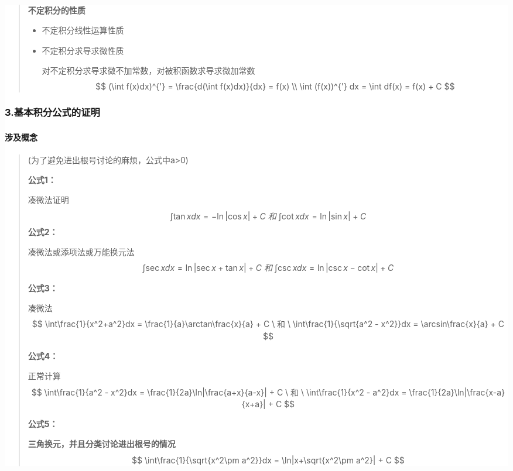 

> **不定积分的性质**
>
> * 不定积分线性运算性质
>
> * 不定积分求导求微性质
>
>   对不定积分求导求微不加常数，对被积函数求导求微加常数
>   $$
>   (\int f(x)dx)^{'} = \frac{d(\int f(x)dx)}{dx} = f(x) \\
>   \int (f(x))^{'} dx = \int df(x) = f(x) + C
>   $$



### 3.基本积分公式的证明

#### 涉及概念

> (为了避免进出根号讨论的麻烦，公式中a>0)
>
> **公式1：**
>
> 凑微法证明
> $$
> \int\tan xdx = -\ln|\cos x| + C \ 和 \ \int\cot xdx = \ln|\sin x| + C
> $$
> **公式2：**
>
> 凑微法或添项法或万能换元法
> $$
> \int\sec xdx = \ln|\sec x + \tan x| + C \ 和 \ \int\csc xdx = \ln|\csc x - \cot x| + C
> $$
> 
>
> **公式3：**
>
> 凑微法
> $$
> \int\frac{1}{x^2+a^2}dx = \frac{1}{a}\arctan\frac{x}{a} + C \ 和 \ \int\frac{1}{\sqrt{a^2 - x^2}}dx = \arcsin\frac{x}{a} + C
> $$
> 
>
> **公式4：**
>
> 正常计算
> $$
> \int\frac{1}{a^2 - x^2}dx = \frac{1}{2a}\ln|\frac{a+x}{a-x}| + C \ 和 \ \int\frac{1}{x^2 - a^2}dx = \frac{1}{2a}\ln|\frac{x-a}{x+a}| + C
> $$
> 
>
> **公式5：**
>
> **三角换元，并且分类讨论进出根号的情况**
> $$
> \int\frac{1}{\sqrt{x^2\pm a^2}}dx = \ln|x+\sqrt{x^2\pm a^2}| + C
> $$
